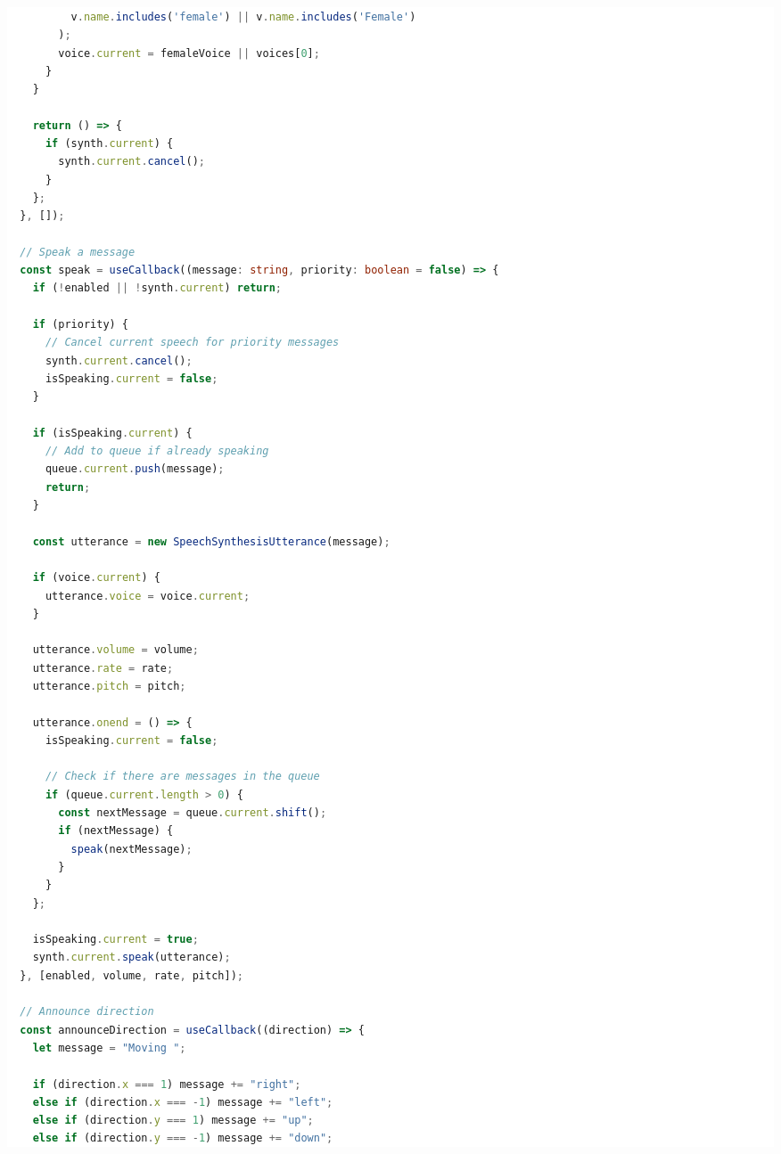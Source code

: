 ```typescript
          v.name.includes('female') || v.name.includes('Female')
        );
        voice.current = femaleVoice || voices[0];
      }
    }
    
    return () => {
      if (synth.current) {
        synth.current.cancel();
      }
    };
  }, []);
  
  // Speak a message
  const speak = useCallback((message: string, priority: boolean = false) => {
    if (!enabled || !synth.current) return;
    
    if (priority) {
      // Cancel current speech for priority messages
      synth.current.cancel();
      isSpeaking.current = false;
    }
    
    if (isSpeaking.current) {
      // Add to queue if already speaking
      queue.current.push(message);
      return;
    }
    
    const utterance = new SpeechSynthesisUtterance(message);
    
    if (voice.current) {
      utterance.voice = voice.current;
    }
    
    utterance.volume = volume;
    utterance.rate = rate;
    utterance.pitch = pitch;
    
    utterance.onend = () => {
      isSpeaking.current = false;
      
      // Check if there are messages in the queue
      if (queue.current.length > 0) {
        const nextMessage = queue.current.shift();
        if (nextMessage) {
          speak(nextMessage);
        }
      }
    };
    
    isSpeaking.current = true;
    synth.current.speak(utterance);
  }, [enabled, volume, rate, pitch]);
  
  // Announce direction
  const announceDirection = useCallback((direction) => {
    let message = "Moving ";
    
    if (direction.x === 1) message += "right";
    else if (direction.x === -1) message += "left";
    else if (direction.y === 1) message += "up";
    else if (direction.y === -1) message += "down";
```